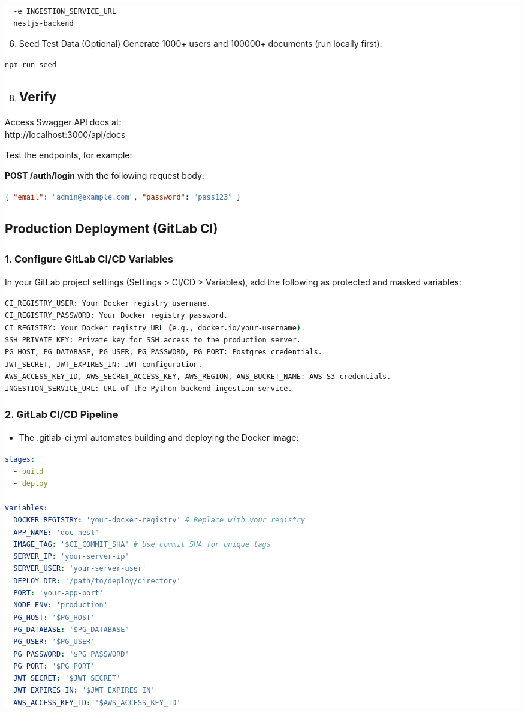 ```bash
  -e INGESTION_SERVICE_URL
  nestjs-backend
```

6. Seed Test Data (Optional)
   Generate 1000+ users and 100000+ documents (run locally first):

```
npm run seed
```

8. ## Verify

Access Swagger API docs at:  
 [http://localhost:3000/api/docs](http://localhost:3000/api/docs)

Test the endpoints, for example:

**POST /auth/login** with the following request body:

```json
{ "email": "admin@example.com", "password": "pass123" }
```

## Production Deployment (GitLab CI)

### 1. Configure GitLab CI/CD Variables

In your GitLab project settings (Settings > CI/CD > Variables), add the following as protected and masked variables:

```bash
CI_REGISTRY_USER: Your Docker registry username.
CI_REGISTRY_PASSWORD: Your Docker registry password.
CI_REGISTRY: Your Docker registry URL (e.g., docker.io/your-username).
SSH_PRIVATE_KEY: Private key for SSH access to the production server.
PG_HOST, PG_DATABASE, PG_USER, PG_PASSWORD, PG_PORT: Postgres credentials.
JWT_SECRET, JWT_EXPIRES_IN: JWT configuration.
AWS_ACCESS_KEY_ID, AWS_SECRET_ACCESS_KEY, AWS_REGION, AWS_BUCKET_NAME: AWS S3 credentials.
INGESTION_SERVICE_URL: URL of the Python backend ingestion service.
```

### 2. GitLab CI/CD Pipeline

- The .gitlab-ci.yml automates building and deploying the Docker image:

```yaml
stages:
  - build
  - deploy

variables:
  DOCKER_REGISTRY: 'your-docker-registry' # Replace with your registry
  APP_NAME: 'doc-nest'
  IMAGE_TAG: '$CI_COMMIT_SHA' # Use commit SHA for unique tags
  SERVER_IP: 'your-server-ip'
  SERVER_USER: 'your-server-user'
  DEPLOY_DIR: '/path/to/deploy/directory'
  PORT: 'your-app-port'
  NODE_ENV: 'production'
  PG_HOST: '$PG_HOST'
  PG_DATABASE: '$PG_DATABASE'
  PG_USER: '$PG_USER'
  PG_PASSWORD: '$PG_PASSWORD'
  PG_PORT: '$PG_PORT'
  JWT_SECRET: '$JWT_SECRET'
  JWT_EXPIRES_IN: '$JWT_EXPIRES_IN'
  AWS_ACCESS_KEY_ID: '$AWS_ACCESS_KEY_ID'
```